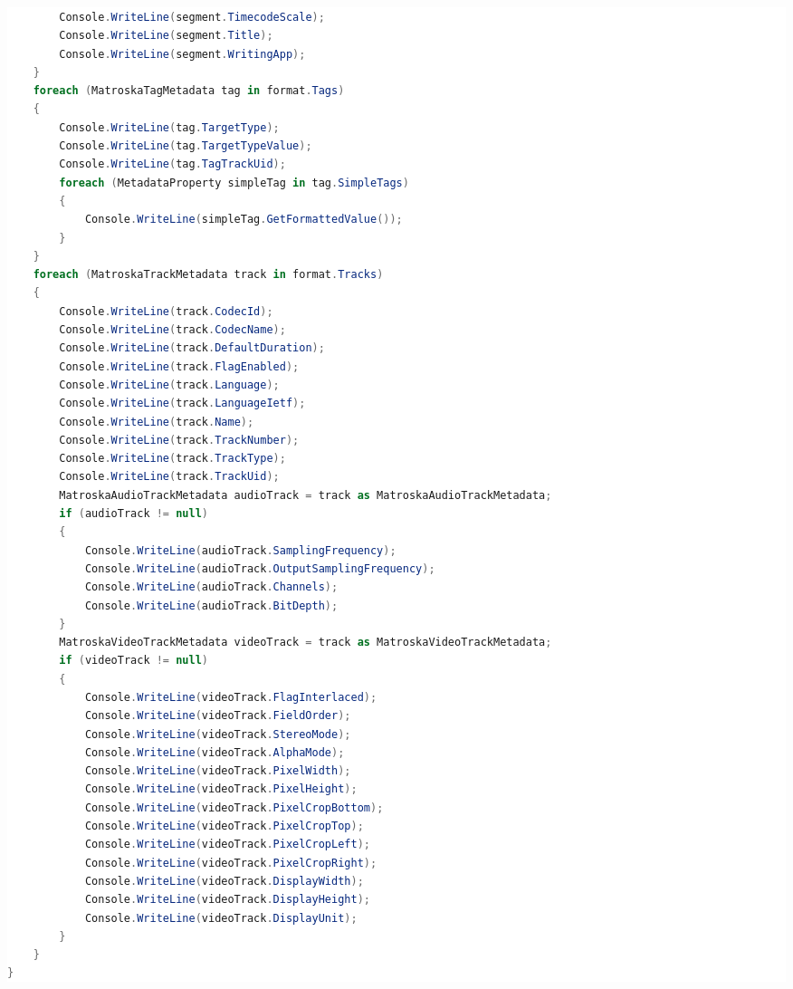 ```csharp
        Console.WriteLine(segment.TimecodeScale);
        Console.WriteLine(segment.Title);
        Console.WriteLine(segment.WritingApp);
    }
    foreach (MatroskaTagMetadata tag in format.Tags)
    {
        Console.WriteLine(tag.TargetType);
        Console.WriteLine(tag.TargetTypeValue);
        Console.WriteLine(tag.TagTrackUid);
        foreach (MetadataProperty simpleTag in tag.SimpleTags)
        {
            Console.WriteLine(simpleTag.GetFormattedValue());
        }
    }
    foreach (MatroskaTrackMetadata track in format.Tracks)
    {
        Console.WriteLine(track.CodecId);
        Console.WriteLine(track.CodecName);
        Console.WriteLine(track.DefaultDuration);
        Console.WriteLine(track.FlagEnabled);
        Console.WriteLine(track.Language);
        Console.WriteLine(track.LanguageIetf);
        Console.WriteLine(track.Name);
        Console.WriteLine(track.TrackNumber);
        Console.WriteLine(track.TrackType);
        Console.WriteLine(track.TrackUid);
        MatroskaAudioTrackMetadata audioTrack = track as MatroskaAudioTrackMetadata;
        if (audioTrack != null)
        {
            Console.WriteLine(audioTrack.SamplingFrequency);
            Console.WriteLine(audioTrack.OutputSamplingFrequency);
            Console.WriteLine(audioTrack.Channels);
            Console.WriteLine(audioTrack.BitDepth);
        }
        MatroskaVideoTrackMetadata videoTrack = track as MatroskaVideoTrackMetadata;
        if (videoTrack != null)
        {
            Console.WriteLine(videoTrack.FlagInterlaced);
            Console.WriteLine(videoTrack.FieldOrder);
            Console.WriteLine(videoTrack.StereoMode);
            Console.WriteLine(videoTrack.AlphaMode);
            Console.WriteLine(videoTrack.PixelWidth);
            Console.WriteLine(videoTrack.PixelHeight);
            Console.WriteLine(videoTrack.PixelCropBottom);
            Console.WriteLine(videoTrack.PixelCropTop);
            Console.WriteLine(videoTrack.PixelCropLeft);
            Console.WriteLine(videoTrack.PixelCropRight);
            Console.WriteLine(videoTrack.DisplayWidth);
            Console.WriteLine(videoTrack.DisplayHeight);
            Console.WriteLine(videoTrack.DisplayUnit);
        }
    }
} 
```
